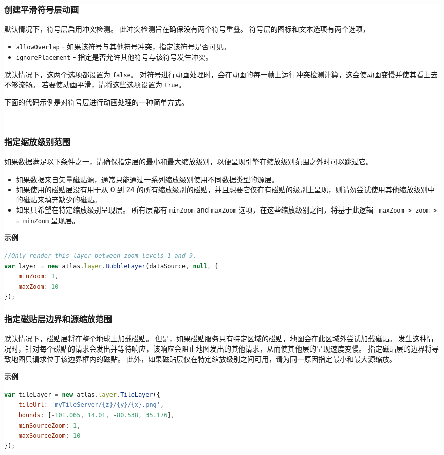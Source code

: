 ### <a name="create-smooth-symbol-layer-animations"></a>创建平滑符号层动画

默认情况下，符号层启用冲突检测。 此冲突检测旨在确保没有两个符号重叠。 符号层的图标和文本选项有两个选项，

* `allowOverlap` - 如果该符号与其他符号冲突，指定该符号是否可见。
* `ignorePlacement` - 指定是否允许其他符号与该符号发生冲突。

默认情况下，这两个选项都设置为 `false`。 对符号进行动画处理时，会在动画的每一帧上运行冲突检测计算，这会使动画变慢并使其看上去不够流畅。 若要使动画平滑，请将这些选项设置为 `true`。

下面的代码示例是对符号层进行动画处理的一种简单方式。

<br/>

<iframe height="500" style="width: 100%;" scrolling="no" title="符号层动画" src="https://codepen.io/azuremaps/embed/oNgGzRd?height=500&theme-id=default&default-tab=js,result" frameborder="no" allowtransparency="true" allowfullscreen="true">
请参阅 <a href='https://codepen.io'>CodePen</a> 上的 Azure Maps (<a href='https://codepen.io/azuremaps'>@azuremaps</a>) 的<a href='https://codepen.io/azuremaps/pen/oNgGzRd'>符号层动画</a> Pen。
</iframe>

### <a name="specify-zoom-level-range"></a>指定缩放级别范围

如果数据满足以下条件之一，请确保指定层的最小和最大缩放级别，以便呈现引擎在缩放级别范围之外时可以跳过它。

* 如果数据来自矢量磁贴源，通常只能通过一系列缩放级别使用不同数据类型的源层。
* 如果使用的磁贴层没有用于从 0 到 24 的所有缩放级别的磁贴，并且想要它仅在有磁贴的级别上呈现，则请勿尝试使用其他缩放级别中的磁贴来填充缺少的磁贴。
* 如果只希望在特定缩放级别呈现层。
所有层都有 `minZoom` and `maxZoom` 选项，在这些缩放级别之间，将基于此逻辑 ` maxZoom > zoom >= minZoom` 呈现层。

**示例**

```javascript
//Only render this layer between zoom levels 1 and 9. 
var layer = new atlas.layer.BubbleLayer(dataSource, null, {
    minZoom: 1,
    maxZoom: 10
});
```

### <a name="specify-tile-layer-bounds-and-source-zoom-range"></a>指定磁贴层边界和源缩放范围

默认情况下，磁贴层将在整个地球上加载磁贴。 但是，如果磁贴服务只有特定区域的磁贴，地图会在此区域外尝试加载磁贴。 发生这种情况时，针对每个磁贴的请求会发出并等待响应，该响应会阻止地图发出的其他请求，从而使其他层的呈现速度变慢。 指定磁贴层的边界将导致地图只请求位于该边界框内的磁贴。 此外，如果磁贴层仅在特定缩放级别之间可用，请为同一原因指定最小和最大源缩放。

**示例**

```javascript
var tileLayer = new atlas.layer.TileLayer({
    tileUrl: 'myTileServer/{z}/{y}/{x}.png',
    bounds: [-101.065, 14.01, -80.538, 35.176],
    minSourceZoom: 1,
    maxSourceZoom: 10
});
```
